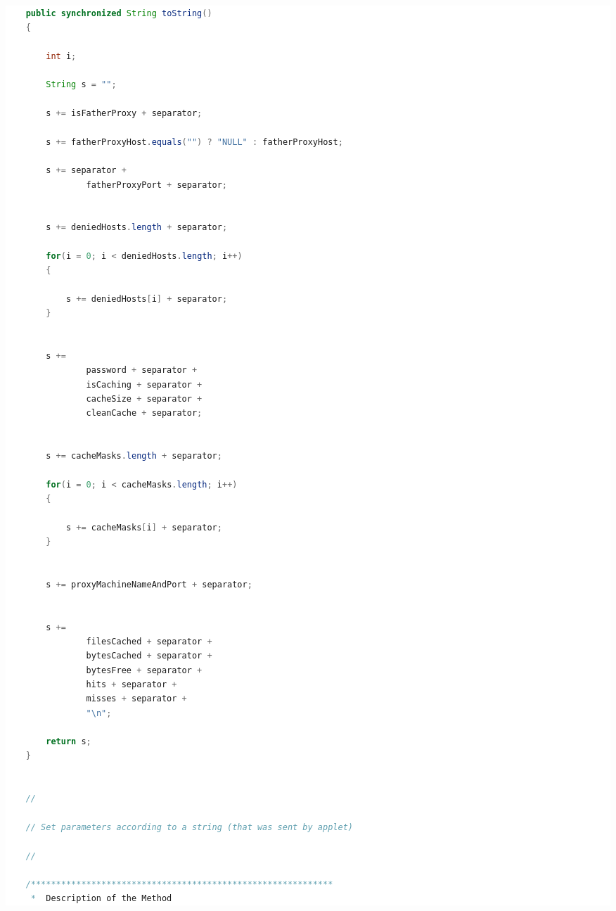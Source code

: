 ```java
	public synchronized String toString()
	{

		int i;

		String s = "";

		s += isFatherProxy + separator;

		s += fatherProxyHost.equals("") ? "NULL" : fatherProxyHost;

		s += separator +
				fatherProxyPort + separator;


		s += deniedHosts.length + separator;

		for(i = 0; i < deniedHosts.length; i++)
		{

			s += deniedHosts[i] + separator;
		}


		s +=
				password + separator +
				isCaching + separator +
				cacheSize + separator +
				cleanCache + separator;


		s += cacheMasks.length + separator;

		for(i = 0; i < cacheMasks.length; i++)
		{

			s += cacheMasks[i] + separator;
		}


		s += proxyMachineNameAndPort + separator;


		s +=
				filesCached + separator +
				bytesCached + separator +
				bytesFree + separator +
				hits + separator +
				misses + separator +
				"\n";

		return s;
	}


	//

	// Set parameters according to a string (that was sent by applet)

	//

	/************************************************************
	 *  Description of the Method
```